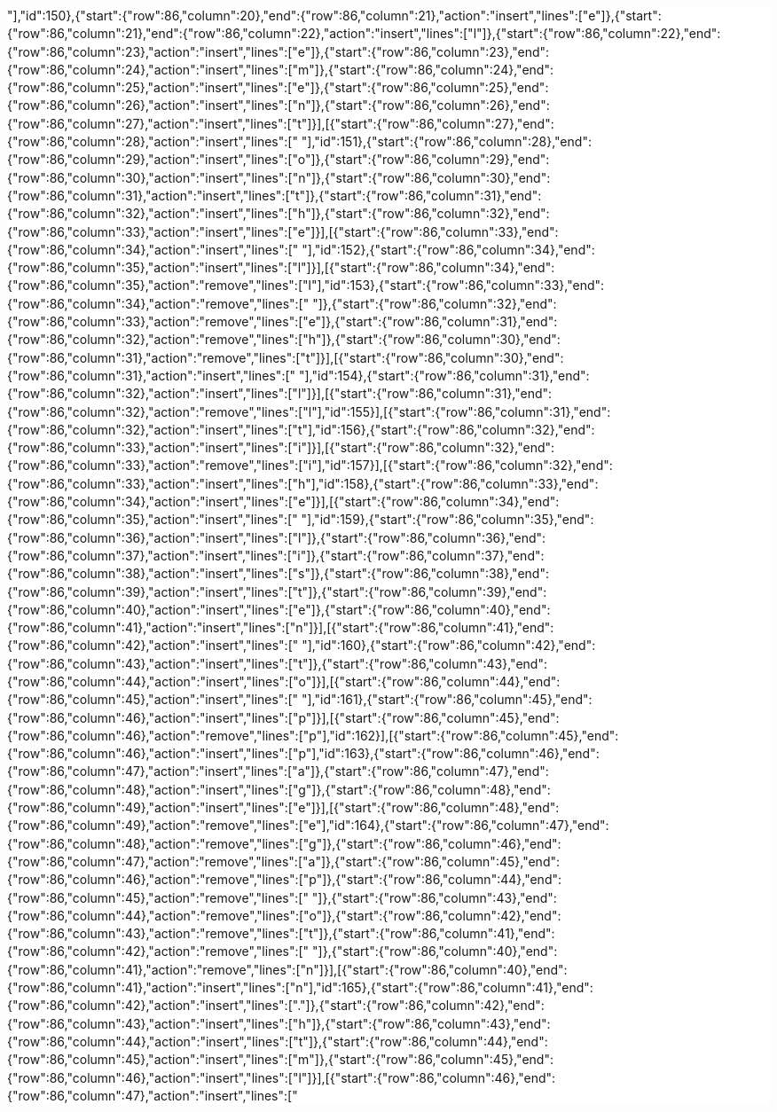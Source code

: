 "],"id":150},{"start":{"row":86,"column":20},"end":{"row":86,"column":21},"action":"insert","lines":["e"]},{"start":{"row":86,"column":21},"end":{"row":86,"column":22},"action":"insert","lines":["l"]},{"start":{"row":86,"column":22},"end":{"row":86,"column":23},"action":"insert","lines":["e"]},{"start":{"row":86,"column":23},"end":{"row":86,"column":24},"action":"insert","lines":["m"]},{"start":{"row":86,"column":24},"end":{"row":86,"column":25},"action":"insert","lines":["e"]},{"start":{"row":86,"column":25},"end":{"row":86,"column":26},"action":"insert","lines":["n"]},{"start":{"row":86,"column":26},"end":{"row":86,"column":27},"action":"insert","lines":["t"]}],[{"start":{"row":86,"column":27},"end":{"row":86,"column":28},"action":"insert","lines":[" "],"id":151},{"start":{"row":86,"column":28},"end":{"row":86,"column":29},"action":"insert","lines":["o"]},{"start":{"row":86,"column":29},"end":{"row":86,"column":30},"action":"insert","lines":["n"]},{"start":{"row":86,"column":30},"end":{"row":86,"column":31},"action":"insert","lines":["t"]},{"start":{"row":86,"column":31},"end":{"row":86,"column":32},"action":"insert","lines":["h"]},{"start":{"row":86,"column":32},"end":{"row":86,"column":33},"action":"insert","lines":["e"]}],[{"start":{"row":86,"column":33},"end":{"row":86,"column":34},"action":"insert","lines":[" "],"id":152},{"start":{"row":86,"column":34},"end":{"row":86,"column":35},"action":"insert","lines":["l"]}],[{"start":{"row":86,"column":34},"end":{"row":86,"column":35},"action":"remove","lines":["l"],"id":153},{"start":{"row":86,"column":33},"end":{"row":86,"column":34},"action":"remove","lines":[" "]},{"start":{"row":86,"column":32},"end":{"row":86,"column":33},"action":"remove","lines":["e"]},{"start":{"row":86,"column":31},"end":{"row":86,"column":32},"action":"remove","lines":["h"]},{"start":{"row":86,"column":30},"end":{"row":86,"column":31},"action":"remove","lines":["t"]}],[{"start":{"row":86,"column":30},"end":{"row":86,"column":31},"action":"insert","lines":[" "],"id":154},{"start":{"row":86,"column":31},"end":{"row":86,"column":32},"action":"insert","lines":["l"]}],[{"start":{"row":86,"column":31},"end":{"row":86,"column":32},"action":"remove","lines":["l"],"id":155}],[{"start":{"row":86,"column":31},"end":{"row":86,"column":32},"action":"insert","lines":["t"],"id":156},{"start":{"row":86,"column":32},"end":{"row":86,"column":33},"action":"insert","lines":["i"]}],[{"start":{"row":86,"column":32},"end":{"row":86,"column":33},"action":"remove","lines":["i"],"id":157}],[{"start":{"row":86,"column":32},"end":{"row":86,"column":33},"action":"insert","lines":["h"],"id":158},{"start":{"row":86,"column":33},"end":{"row":86,"column":34},"action":"insert","lines":["e"]}],[{"start":{"row":86,"column":34},"end":{"row":86,"column":35},"action":"insert","lines":[" "],"id":159},{"start":{"row":86,"column":35},"end":{"row":86,"column":36},"action":"insert","lines":["l"]},{"start":{"row":86,"column":36},"end":{"row":86,"column":37},"action":"insert","lines":["i"]},{"start":{"row":86,"column":37},"end":{"row":86,"column":38},"action":"insert","lines":["s"]},{"start":{"row":86,"column":38},"end":{"row":86,"column":39},"action":"insert","lines":["t"]},{"start":{"row":86,"column":39},"end":{"row":86,"column":40},"action":"insert","lines":["e"]},{"start":{"row":86,"column":40},"end":{"row":86,"column":41},"action":"insert","lines":["n"]}],[{"start":{"row":86,"column":41},"end":{"row":86,"column":42},"action":"insert","lines":[" "],"id":160},{"start":{"row":86,"column":42},"end":{"row":86,"column":43},"action":"insert","lines":["t"]},{"start":{"row":86,"column":43},"end":{"row":86,"column":44},"action":"insert","lines":["o"]}],[{"start":{"row":86,"column":44},"end":{"row":86,"column":45},"action":"insert","lines":[" "],"id":161},{"start":{"row":86,"column":45},"end":{"row":86,"column":46},"action":"insert","lines":["p"]}],[{"start":{"row":86,"column":45},"end":{"row":86,"column":46},"action":"remove","lines":["p"],"id":162}],[{"start":{"row":86,"column":45},"end":{"row":86,"column":46},"action":"insert","lines":["p"],"id":163},{"start":{"row":86,"column":46},"end":{"row":86,"column":47},"action":"insert","lines":["a"]},{"start":{"row":86,"column":47},"end":{"row":86,"column":48},"action":"insert","lines":["g"]},{"start":{"row":86,"column":48},"end":{"row":86,"column":49},"action":"insert","lines":["e"]}],[{"start":{"row":86,"column":48},"end":{"row":86,"column":49},"action":"remove","lines":["e"],"id":164},{"start":{"row":86,"column":47},"end":{"row":86,"column":48},"action":"remove","lines":["g"]},{"start":{"row":86,"column":46},"end":{"row":86,"column":47},"action":"remove","lines":["a"]},{"start":{"row":86,"column":45},"end":{"row":86,"column":46},"action":"remove","lines":["p"]},{"start":{"row":86,"column":44},"end":{"row":86,"column":45},"action":"remove","lines":[" "]},{"start":{"row":86,"column":43},"end":{"row":86,"column":44},"action":"remove","lines":["o"]},{"start":{"row":86,"column":42},"end":{"row":86,"column":43},"action":"remove","lines":["t"]},{"start":{"row":86,"column":41},"end":{"row":86,"column":42},"action":"remove","lines":[" "]},{"start":{"row":86,"column":40},"end":{"row":86,"column":41},"action":"remove","lines":["n"]}],[{"start":{"row":86,"column":40},"end":{"row":86,"column":41},"action":"insert","lines":["n"],"id":165},{"start":{"row":86,"column":41},"end":{"row":86,"column":42},"action":"insert","lines":["."]},{"start":{"row":86,"column":42},"end":{"row":86,"column":43},"action":"insert","lines":["h"]},{"start":{"row":86,"column":43},"end":{"row":86,"column":44},"action":"insert","lines":["t"]},{"start":{"row":86,"column":44},"end":{"row":86,"column":45},"action":"insert","lines":["m"]},{"start":{"row":86,"column":45},"end":{"row":86,"column":46},"action":"insert","lines":["l"]}],[{"start":{"row":86,"column":46},"end":{"row":86,"column":47},"action":"insert","lines":["